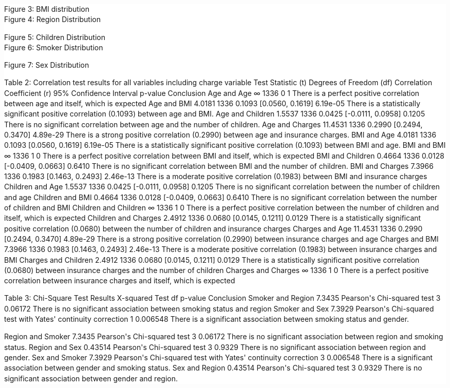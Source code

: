 Figure 3: BMI distribution	 
Figure 4: Region Distribution
 
Figure 5: Children Distribution	 
Figure 6: Smoker Distribution
 
Figure 7: Sex Distribution	

Table 2: Correlation test results for all variables including charge variable
	Test Statistic (t)	Degrees of Freedom (df)	Correlation Coefficient (r)	95% Confidence Interval	p-value	Conclusion
Age and Age	∞	1336	0		1	There is a perfect positive correlation between age and itself, which is expected
Age and BMI	4.0181	1336	0.1093	[0.0560, 0.1619]	6.19e-05	There is a statistically significant positive correlation (0.1093) between age and BMI.
Age and Children	1.5537	1336	0.0425	[-0.0111, 0.0958]	0.1205	There is no significant correlation between age and the number of children.
Age and Charges	11.4531	1336	 0.2990	[0.2494, 0.3470]	4.89e-29	There is a strong positive correlation (0.2990) between age and insurance charges.
BMI and Age	4.0181	1336	0.1093	[0.0560, 0.1619]	6.19e-05	There is a statistically significant positive correlation (0.1093) between BMI and age.
BMI and BMI	∞	1336	1		0	There is a perfect positive correlation between BMI and itself, which is expected
BMI and Children	0.4664	1336	0.0128	[-0.0409, 0.0663]	0.6410	There is no significant correlation between BMI and the number of children.
BMI and Charges	 7.3966	1336	0.1983	 [0.1463, 0.2493]	2.46e-13	There is a moderate positive correlation (0.1983) between BMI and insurance charges
Children and Age	1.5537	1336	0.0425	[-0.0111, 0.0958]	0.1205	There is no significant correlation between the number of children and age
Children and BMI	 0.4664	1336	 0.0128	[-0.0409, 0.0663]	0.6410 	There is no significant correlation between the number of children and BMI
Children and Children	∞	1336	1		0	There is a perfect positive correlation between the number of children and itself, which is expected
Children and Charges	2.4912	1336	0.0680	[0.0145, 0.1211]	0.0129	There is a statistically significant positive correlation (0.0680) between the number of children and insurance charges
Charges and Age	11.4531	1336	0.2990	[0.2494, 0.3470]	4.89e-29	There is a strong positive correlation (0.2990) between insurance charges and age
Charges and BMI	7.3966	1336	0.1983	[0.1463, 0.2493]	2.46e-13	There is a moderate positive correlation (0.1983) between insurance charges and BMI
Charges and Children	2.4912	1336	0.0680	[0.0145, 0.1211]	0.0129	There is a statistically significant positive correlation (0.0680) between insurance charges and the number of children
Charges and Charges	∞	1336	1		0	There is a perfect positive correlation between insurance charges and itself, which is expected

Table 3: Chi-Square Test Results
	X-squared	Test	df	p-value	Conclusion
Smoker and Region	7.3435	Pearson's Chi-squared test	3	0.06172	There is no significant association between smoking status and region
Smoker and Sex	7.3929	Pearson's Chi-squared test with Yates' continuity correction	1	0.006548	There is a significant association between smoking status and gender.

Region and Smoker	7.3435	Pearson's Chi-squared test	3	0.06172	There is no significant association between region and smoking status.
Region and Sex	0.43514	Pearson's Chi-squared test	3	0.9329	There is no significant association between region and gender.
Sex and Smoker	7.3929	Pearson's Chi-squared test with Yates' continuity correction	3	0.006548	There is a significant association between gender and smoking status.
Sex and Region	0.43514	Pearson's Chi-squared test	3	0.9329	There is no significant association between gender and region.
